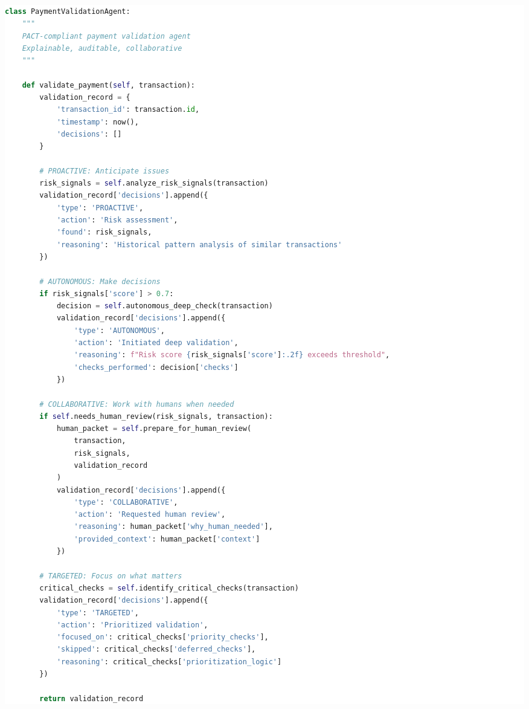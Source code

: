 ```python
class PaymentValidationAgent:
    """
    PACT-compliant payment validation agent
    Explainable, auditable, collaborative
    """
    
    def validate_payment(self, transaction):
        validation_record = {
            'transaction_id': transaction.id,
            'timestamp': now(),
            'decisions': []
        }
        
        # PROACTIVE: Anticipate issues
        risk_signals = self.analyze_risk_signals(transaction)
        validation_record['decisions'].append({
            'type': 'PROACTIVE',
            'action': 'Risk assessment',
            'found': risk_signals,
            'reasoning': 'Historical pattern analysis of similar transactions'
        })
        
        # AUTONOMOUS: Make decisions
        if risk_signals['score'] > 0.7:
            decision = self.autonomous_deep_check(transaction)
            validation_record['decisions'].append({
                'type': 'AUTONOMOUS',
                'action': 'Initiated deep validation',
                'reasoning': f"Risk score {risk_signals['score']:.2f} exceeds threshold",
                'checks_performed': decision['checks']
            })
        
        # COLLABORATIVE: Work with humans when needed
        if self.needs_human_review(risk_signals, transaction):
            human_packet = self.prepare_for_human_review(
                transaction, 
                risk_signals,
                validation_record
            )
            validation_record['decisions'].append({
                'type': 'COLLABORATIVE',
                'action': 'Requested human review',
                'reasoning': human_packet['why_human_needed'],
                'provided_context': human_packet['context']
            })
        
        # TARGETED: Focus on what matters
        critical_checks = self.identify_critical_checks(transaction)
        validation_record['decisions'].append({
            'type': 'TARGETED',
            'action': 'Prioritized validation',
            'focused_on': critical_checks['priority_checks'],
            'skipped': critical_checks['deferred_checks'],
            'reasoning': critical_checks['prioritization_logic']
        })
        
        return validation_record
```
